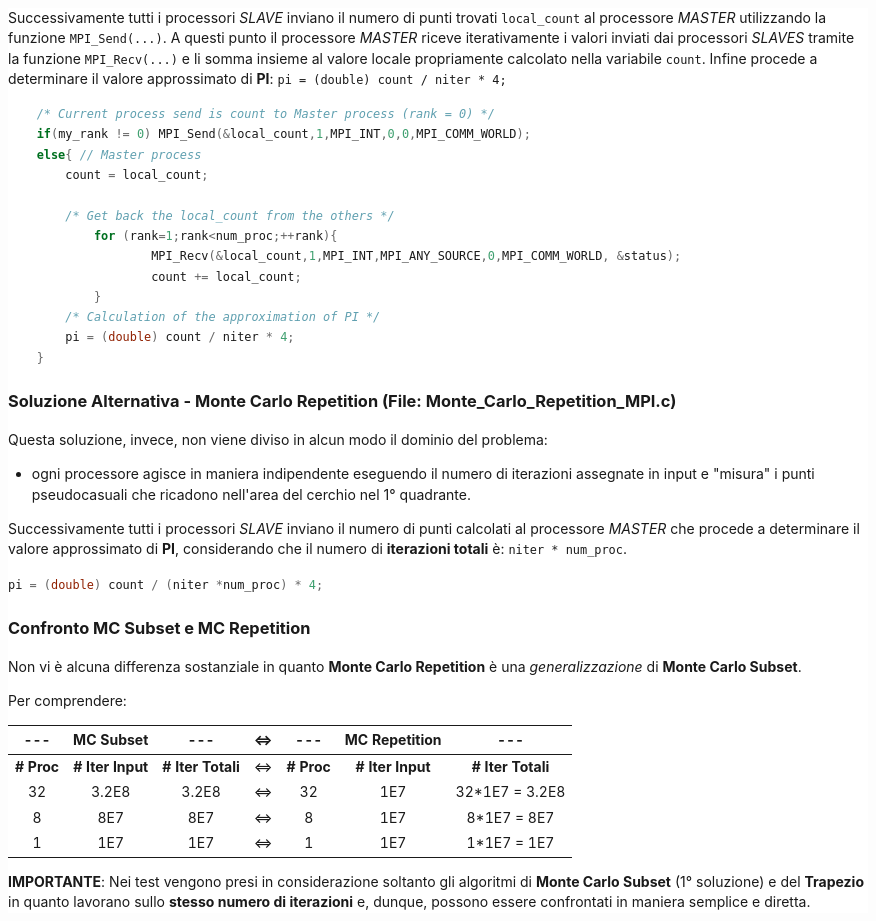 ```c
```
Successivamente tutti i processori *SLAVE* inviano il numero di punti trovati ```local_count``` al processore *MASTER* utilizzando la funzione ```MPI_Send(...)```.
A questi punto il processore *MASTER* riceve iterativamente i valori inviati dai processori *SLAVES* tramite la funzione ```MPI_Recv(...)``` e li somma insieme al valore locale propriamente calcolato 
nella variabile ```count```. Infine procede a determinare il valore approssimato di **PI**: ```pi = (double) count / niter * 4;```
```c
	/* Current process send is count to Master process (rank = 0) */
	if(my_rank != 0) MPI_Send(&local_count,1,MPI_INT,0,0,MPI_COMM_WORLD); 
	else{ // Master process
		count = local_count;

		/* Get back the local_count from the others */
        	for (rank=1;rank<num_proc;++rank){
             		MPI_Recv(&local_count,1,MPI_INT,MPI_ANY_SOURCE,0,MPI_COMM_WORLD, &status);
             		count += local_count;
        	}
		/* Calculation of the approximation of PI */
		pi = (double) count / niter * 4;
	}
```

### Soluzione Alternativa - Monte Carlo Repetition (File: Monte_Carlo_Repetition_MPI.c)

Questa soluzione, invece, non viene diviso in alcun modo il dominio del problema: 
- ogni processore agisce in maniera indipendente eseguendo il numero di iterazioni assegnate in input e "misura" i punti pseudocasuali che ricadono nell'area del cerchio nel 1° quadrante. 

Successivamente tutti i processori *SLAVE* inviano il numero di punti calcolati al processore *MASTER* che procede a determinare il valore approssimato di **PI**, considerando che il numero di **iterazioni totali** è: ```niter * num_proc```.

```c
pi = (double) count / (niter *num_proc) * 4;
```

### Confronto MC Subset e MC Repetition

Non vi è alcuna differenza sostanziale in quanto **Monte Carlo Repetition** è una *generalizzazione* di **Monte Carlo Subset**. 

Per comprendere:

---|**MC Subset**|---|<=>|---|**MC Repetition**|---
:-----:|:-----:|:-----:|:-----:|:-----:|:-----:|:-----:
**# Proc**|**# Iter Input**|**# Iter Totali**|<=>|**# Proc**|**# Iter Input**|**# Iter Totali**
32|3.2E8|3.2E8|<=>|32|1E7|32*1E7 = 3.2E8
8|8E7|8E7|<=>|8|1E7|8*1E7 = 8E7
1|1E7|1E7|<=>|1|1E7|1*1E7 = 1E7

**IMPORTANTE**: Nei test vengono presi in considerazione soltanto gli algoritmi di **Monte Carlo Subset** (1° soluzione) e del **Trapezio** in quanto lavorano sullo **stesso numero di iterazioni** e, dunque, possono essere confrontati in maniera semplice e diretta.
